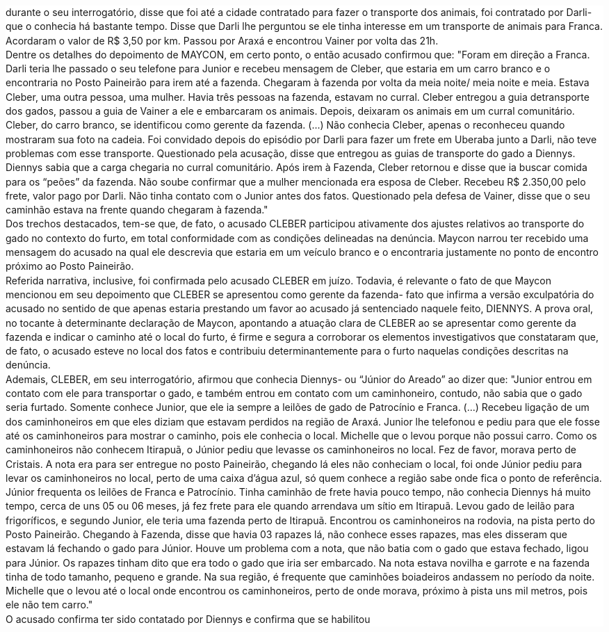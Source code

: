 durante o seu interrogatório, disse que foi até a cidade contratado para fazer o 
transporte dos animais, foi contratado por Darli- que o conhecia há bastante tempo.
Disse que Darli lhe perguntou se ele tinha interesse em um transporte de animais 
para Franca. Acordaram o valor de R$ 3,50 por km. Passou por Araxá e encontrou 
Vainer por volta das 21h.  
Dentre os detalhes do depoimento de MAYCON, em certo ponto, o então acusado 
confirmou que:  "Foram em direção a Franca. Darli teria lhe passado o seu telefone 
para Junior e recebeu mensagem de Cleber, que estaria em um carro branco e o 
encontraria no Posto Paineirão para irem até a fazenda. Chegaram à fazenda por 
volta da meia noite/ meia noite e meia. Estava Cleber, uma outra pessoa, uma 
mulher. Havia três pessoas na fazenda, estavam no curral. Cleber entregou a guia detransporte dos gados, passou a guia de Vainer a ele e embarcaram os animais. 
Depois, deixaram os animais em um curral comunitário. Cleber, do carro branco, se 
identificou como gerente da fazenda. (...)   Não conhecia Cleber, apenas o 
reconheceu quando mostraram sua foto na cadeia. Foi convidado depois do episódio 
por Darli para fazer um frete em Uberaba junto a Darli, não teve problemas com esse
transporte. Questionado pela acusação, disse que entregou as guias de transporte do
gado a Diennys. Diennys sabia que a carga chegaria no curral comunitário. Após irem
à Fazenda, Cleber retornou e disse que ia buscar comida para os “peões” da fazenda.
Não soube confirmar que a mulher mencionada era esposa de Cleber. Recebeu R$ 
2.350,00 pelo frete, valor pago por Darli. Não tinha contato com o Junior antes dos
fatos. Questionado pela defesa de Vainer, disse que o seu caminhão estava na frente
quando chegaram à fazenda."  
Dos trechos destacados, tem-se que, de fato, o acusado CLEBER participou ativamente
dos ajustes relativos ao transporte do gado no contexto do furto, em total 
conformidade com as condições delineadas na denúncia. Maycon narrou ter recebido 
uma mensagem do acusado na qual ele descrevia que estaria em um veículo branco e o 
encontraria justamente no ponto de encontro próximo ao Posto Paineirão.   
Referida narrativa, inclusive, foi confirmada pelo acusado CLEBER em juízo. 
Todavia, é relevante o fato de que Maycon mencionou em seu depoimento que CLEBER se
apresentou como gerente da fazenda- fato que infirma a versão exculpatória do 
acusado no sentido de que apenas estaria prestando um favor ao acusado já 
sentenciado naquele feito, DIENNYS. 
A prova oral, no tocante à determinante declaração de Maycon, apontando a atuação 
clara de CLEBER ao se apresentar como gerente da fazenda e indicar o caminho até o 
local do furto, é firme e segura a corroborar os elementos investigativos que 
constataram que, de fato, o acusado esteve no local dos fatos e contribuiu 
determinantemente para o furto naquelas condições descritas na denúncia.   
Ademais, CLEBER, em seu interrogatório, afirmou que conhecia Diennys- ou “Júnior do
Areado” ao dizer que: "Junior entrou em contato com ele para transportar o gado, e 
também entrou em contato com um caminhoneiro, contudo, não sabia que o gado seria 
furtado. Somente conhece Junior, que ele ia sempre a leilões de gado de Patrocínio 
e Franca. (...) Recebeu ligação de um dos caminhoneiros em que eles diziam que 
estavam perdidos na região de Araxá. Junior lhe telefonou e pediu para que ele 
fosse até os caminhoneiros para mostrar o caminho, pois ele conhecia o local. 
Michelle que o levou porque não possui carro. Como os caminhoneiros não conhecem 
Itirapuã, o Júnior pediu que levasse os caminhoneiros no local. Fez de favor, 
morava perto de Cristais. A nota era para ser entregue no posto Paineirão, chegando
lá eles não conheciam o local, foi onde Júnior pediu para levar os caminhoneiros no
local, perto de uma caixa d’água azul, só quem conhece a região sabe onde fica o 
ponto de referência. Júnior frequenta os leilões de Franca e Patrocínio. Tinha 
caminhão de frete havia pouco tempo, não conhecia Diennys há muito tempo, cerca de 
uns 05 ou 06 meses, já fez frete para ele quando arrendava um sítio em Itirapuã. 
Levou gado de leilão para frigoríficos, e segundo Junior, ele teria uma fazenda 
perto de Itirapuã. Encontrou os caminhoneiros na rodovia, na pista perto do Posto 
Paineirão. Chegando à Fazenda, disse que havia 03 rapazes lá, não conhece esses 
rapazes, mas eles disseram que estavam lá fechando o gado para Júnior. Houve um 
problema com a nota, que não batia com o gado que estava fechado, ligou para 
Júnior. Os rapazes tinham dito que era todo o gado que iria ser embarcado. Na nota 
estava novilha e garrote e na fazenda tinha de todo tamanho, pequeno e grande.   Na 
sua região, é frequente que caminhões boiadeiros andassem no período da noite. 
Michelle que o levou até o local onde encontrou os caminhoneiros, perto de onde 
morava, próximo à pista uns mil metros, pois ele não tem carro."  
O acusado confirma ter sido contatado por Diennys e confirma que se habilitou 
